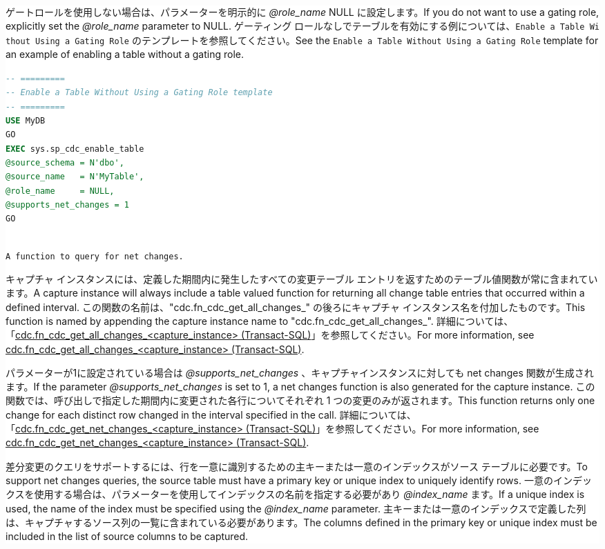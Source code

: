  <span data-ttu-id="8029f-147">ゲートロールを使用しない場合は、パラメーターを明示的に *@role_name* NULL に設定します。</span><span class="sxs-lookup"><span data-stu-id="8029f-147">If you do not want to use a gating role, explicitly set the *@role_name* parameter to NULL.</span></span> <span data-ttu-id="8029f-148">ゲーティング ロールなしでテーブルを有効にする例については、`Enable a Table Without Using a Gating Role` のテンプレートを参照してください。</span><span class="sxs-lookup"><span data-stu-id="8029f-148">See the `Enable a Table Without Using a Gating Role` template for an example of enabling a table without a gating role.</span></span>  
  
```sql  
-- =========  
-- Enable a Table Without Using a Gating Role template   
-- =========  
USE MyDB  
GO  
EXEC sys.sp_cdc_enable_table  
@source_schema = N'dbo',  
@source_name   = N'MyTable',  
@role_name     = NULL,  
@supports_net_changes = 1  
GO  
  
```  
  
 `A function to query for net changes.`  
  
 <span data-ttu-id="8029f-149">キャプチャ インスタンスには、定義した期間内に発生したすべての変更テーブル エントリを返すためのテーブル値関数が常に含まれています。</span><span class="sxs-lookup"><span data-stu-id="8029f-149">A capture instance will always include a table valued function for returning all change table entries that occurred within a defined interval.</span></span> <span data-ttu-id="8029f-150">この関数の名前は、"cdc.fn_cdc_get_all_changes_" の後ろにキャプチャ インスタンス名を付加したものです。</span><span class="sxs-lookup"><span data-stu-id="8029f-150">This function is named by appending the capture instance name to "cdc.fn_cdc_get_all_changes_".</span></span> <span data-ttu-id="8029f-151">詳細については、「[cdc.fn_cdc_get_all_changes_&#60;capture_instance&#62;  &#40;Transact-SQL&#41;](/sql/relational-databases/system-functions/cdc-fn-cdc-get-all-changes-capture-instance-transact-sql)」を参照してください。</span><span class="sxs-lookup"><span data-stu-id="8029f-151">For more information, see [cdc.fn_cdc_get_all_changes_&#60;capture_instance&#62;  &#40;Transact-SQL&#41;](/sql/relational-databases/system-functions/cdc-fn-cdc-get-all-changes-capture-instance-transact-sql).</span></span>  
  
 <span data-ttu-id="8029f-152">パラメーターが1に設定されている場合は *@supports_net_changes* 、キャプチャインスタンスに対しても net changes 関数が生成されます。</span><span class="sxs-lookup"><span data-stu-id="8029f-152">If the parameter *@supports_net_changes* is set to 1, a net changes function is also generated for the capture instance.</span></span> <span data-ttu-id="8029f-153">この関数では、呼び出しで指定した期間内に変更された各行についてそれぞれ 1 つの変更のみが返されます。</span><span class="sxs-lookup"><span data-stu-id="8029f-153">This function returns only one change for each distinct row changed in the interval specified in the call.</span></span> <span data-ttu-id="8029f-154">詳細については、「[cdc.fn_cdc_get_net_changes_&#60;capture_instance&#62; &#40;Transact-SQL&#41;](/sql/relational-databases/system-functions/cdc-fn-cdc-get-net-changes-capture-instance-transact-sql)」を参照してください。</span><span class="sxs-lookup"><span data-stu-id="8029f-154">For more information, see [cdc.fn_cdc_get_net_changes_&#60;capture_instance&#62; &#40;Transact-SQL&#41;](/sql/relational-databases/system-functions/cdc-fn-cdc-get-net-changes-capture-instance-transact-sql).</span></span>  
  
 <span data-ttu-id="8029f-155">差分変更のクエリをサポートするには、行を一意に識別するための主キーまたは一意のインデックスがソース テーブルに必要です。</span><span class="sxs-lookup"><span data-stu-id="8029f-155">To support net changes queries, the source table must have a primary key or unique index to uniquely identify rows.</span></span> <span data-ttu-id="8029f-156">一意のインデックスを使用する場合は、パラメーターを使用してインデックスの名前を指定する必要があり *@index_name* ます。</span><span class="sxs-lookup"><span data-stu-id="8029f-156">If a unique index is used, the name of the index must be specified using the *@index_name* parameter.</span></span> <span data-ttu-id="8029f-157">主キーまたは一意のインデックスで定義した列は、キャプチャするソース列の一覧に含まれている必要があります。</span><span class="sxs-lookup"><span data-stu-id="8029f-157">The columns defined in the primary key or unique index must be included in the list of source columns to be captured.</span></span>  
  